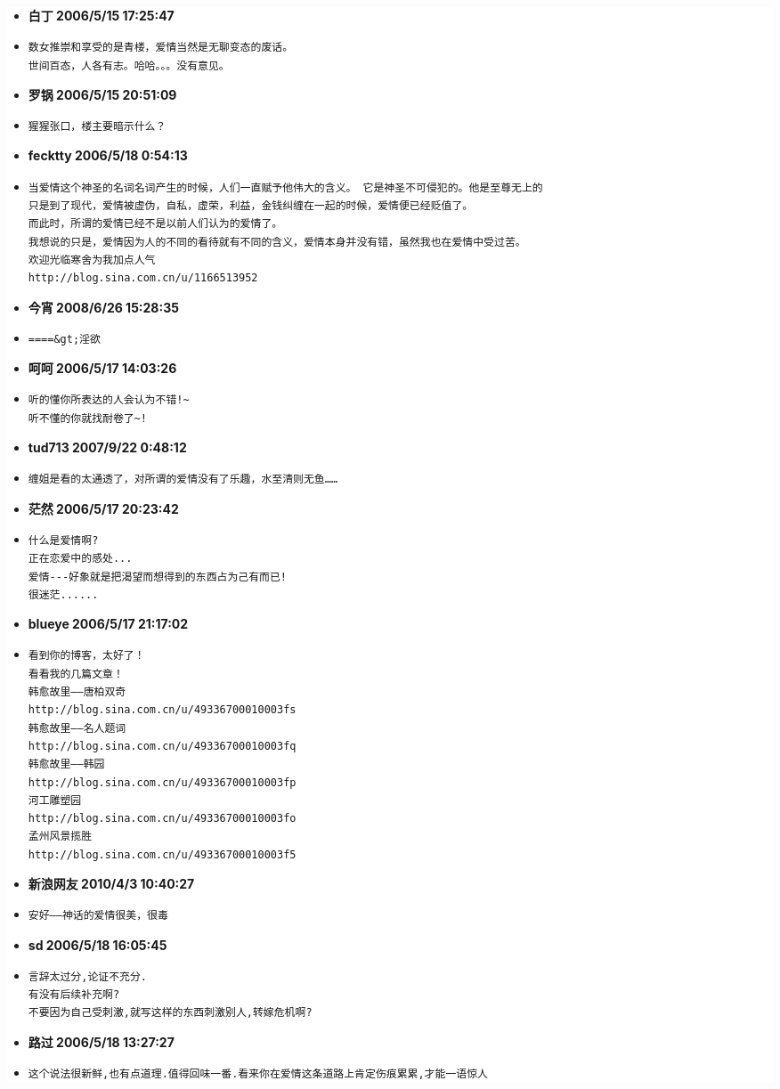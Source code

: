 - **白丁 2006/5/15 17:25:47**
- ```
  数女推崇和享受的是青楼，爱情当然是无聊变态的废话。
  世间百态，人各有志。哈哈。。。没有意见。
  ```
- **罗锅 2006/5/15 20:51:09**
- ```
  猩猩张口，楼主要暗示什么？
  ```
- **fecktty 2006/5/18 0:54:13**
- ```
  当爱情这个神圣的名词名词产生的时候，人们一直赋予他伟大的含义。 它是神圣不可侵犯的。他是至尊无上的
  只是到了现代，爱情被虚伪，自私，虚荣，利益，金钱纠缠在一起的时候，爱情便已经贬值了。
  而此时，所谓的爱情已经不是以前人们认为的爱情了。
  我想说的只是，爱情因为人的不同的看待就有不同的含义，爱情本身并没有错，虽然我也在爱情中受过苦。
  欢迎光临寒舍为我加点人气
  http://blog.sina.com.cn/u/1166513952
  ```
- **今宵 2008/6/26 15:28:35**
- ```
  ====&gt;淫欲
  ```
- **呵呵 2006/5/17 14:03:26**
- ```
  听的懂你所表达的人会认为不错!~
  听不懂的你就找耐卷了~!
  ```
- **tud713 2007/9/22 0:48:12**
- ```
  缠姐是看的太通透了，对所谓的爱情没有了乐趣，水至清则无鱼……
  ```
- **茫然 2006/5/17 20:23:42**
- ```
  什么是爱情啊?
  正在恋爱中的感处...
  爱情---好象就是把渴望而想得到的东西占为己有而已!
  很迷茫......
  ```
- **blueye 2006/5/17 21:17:02**
- ```
  看到你的博客，太好了！
  看看我的几篇文章！
  韩愈故里――唐柏双奇
  http://blog.sina.com.cn/u/49336700010003fs
  韩愈故里――名人题词
  http://blog.sina.com.cn/u/49336700010003fq
  韩愈故里――韩园
  http://blog.sina.com.cn/u/49336700010003fp
  河工雕塑园
  http://blog.sina.com.cn/u/49336700010003fo
  孟州风景揽胜
  http://blog.sina.com.cn/u/49336700010003f5
  ```
- **新浪网友 2010/4/3 10:40:27**
- ```
  安好――神话的爱情很美，很毒
  ```
- **sd 2006/5/18 16:05:45**
- ```
  言辞太过分,论证不充分.
  有没有后续补充啊?
  不要因为自己受刺激,就写这样的东西刺激别人,转嫁危机啊?
  ```
- **路过 2006/5/18 13:27:27**
- ```
  这个说法很新鲜,也有点道理.值得回味一番.看来你在爱情这条道路上肯定伤痕累累,才能一语惊人